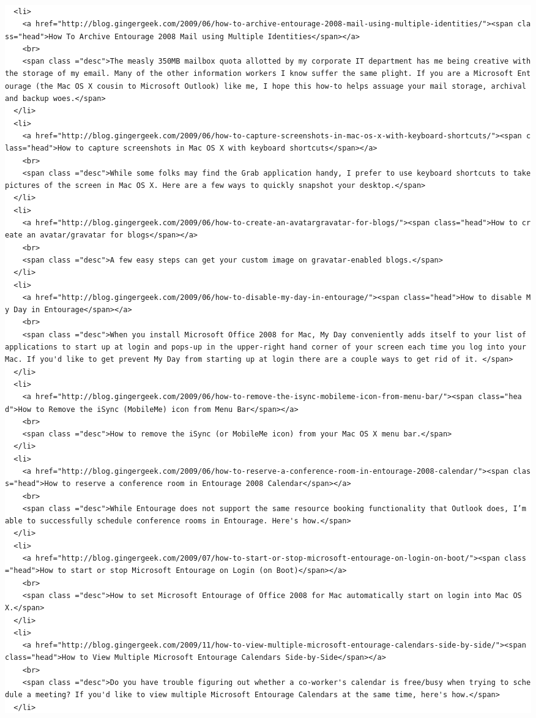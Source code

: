       
      <li>
        <a href="http://blog.gingergeek.com/2009/06/how-to-archive-entourage-2008-mail-using-multiple-identities/"><span class="head">How To Archive Entourage 2008 Mail using Multiple Identities</span></a>
        <br>
        <span class ="desc">The measly 350MB mailbox quota allotted by my corporate IT department has me being creative with the storage of my email. Many of the other information workers I know suffer the same plight. If you are a Microsoft Entourage (the Mac OS X cousin to Microsoft Outlook) like me, I hope this how-to helps assuage your mail storage, archival and backup woes.</span>
      </li>
      <li>
        <a href="http://blog.gingergeek.com/2009/06/how-to-capture-screenshots-in-mac-os-x-with-keyboard-shortcuts/"><span class="head">How to capture screenshots in Mac OS X with keyboard shortcuts</span></a>
        <br>
        <span class ="desc">While some folks may find the Grab application handy, I prefer to use keyboard shortcuts to take pictures of the screen in Mac OS X. Here are a few ways to quickly snapshot your desktop.</span>
      </li>
      <li>
        <a href="http://blog.gingergeek.com/2009/06/how-to-create-an-avatargravatar-for-blogs/"><span class="head">How to create an avatar/gravatar for blogs</span></a>
        <br>
        <span class ="desc">A few easy steps can get your custom image on gravatar-enabled blogs.</span>
      </li>
      <li>
        <a href="http://blog.gingergeek.com/2009/06/how-to-disable-my-day-in-entourage/"><span class="head">How to disable My Day in Entourage</span></a>
        <br>
        <span class ="desc">When you install Microsoft Office 2008 for Mac, My Day conveniently adds itself to your list of applications to start up at login and pops-up in the upper-right hand corner of your screen each time you log into your Mac. If you'd like to get prevent My Day from starting up at login there are a couple ways to get rid of it. </span>
      </li>
      <li>
        <a href="http://blog.gingergeek.com/2009/06/how-to-remove-the-isync-mobileme-icon-from-menu-bar/"><span class="head">How to Remove the iSync (MobileMe) icon from Menu Bar</span></a>
        <br>
        <span class ="desc">How to remove the iSync (or MobileMe icon) from your Mac OS X menu bar.</span>
      </li>
      <li>
        <a href="http://blog.gingergeek.com/2009/06/how-to-reserve-a-conference-room-in-entourage-2008-calendar/"><span class="head">How to reserve a conference room in Entourage 2008 Calendar</span></a>
        <br>
        <span class ="desc">While Entourage does not support the same resource booking functionality that Outlook does, I’m able to successfully schedule conference rooms in Entourage. Here's how.</span>
      </li>
      <li>
        <a href="http://blog.gingergeek.com/2009/07/how-to-start-or-stop-microsoft-entourage-on-login-on-boot/"><span class="head">How to start or stop Microsoft Entourage on Login (on Boot)</span></a>
        <br>
        <span class ="desc">How to set Microsoft Entourage of Office 2008 for Mac automatically start on login into Mac OS X.</span>
      </li>
      <li>
        <a href="http://blog.gingergeek.com/2009/11/how-to-view-multiple-microsoft-entourage-calendars-side-by-side/"><span class="head">How to View Multiple Microsoft Entourage Calendars Side-by-Side</span></a>
        <br>
        <span class ="desc">Do you have trouble figuring out whether a co-worker's calendar is free/busy when trying to schedule a meeting? If you'd like to view multiple Microsoft Entourage Calendars at the same time, here's how.</span>
      </li>
      